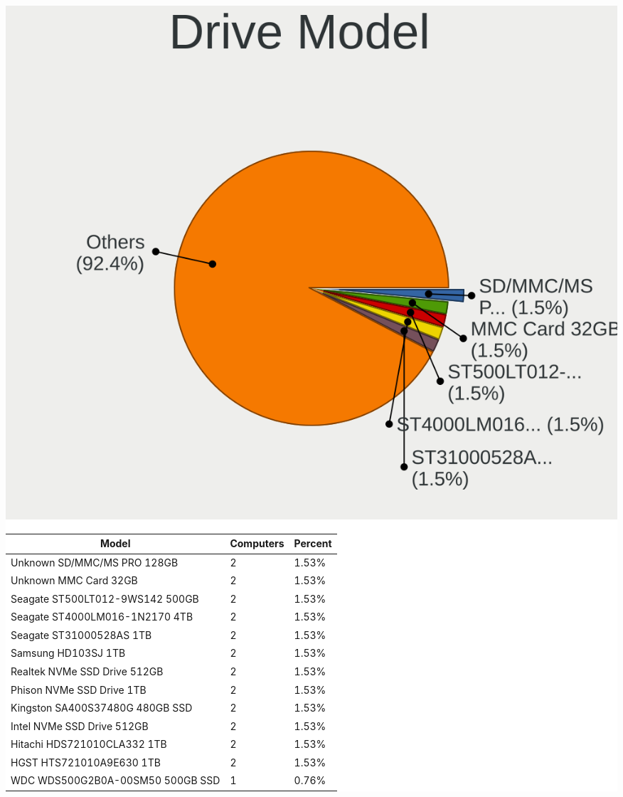 ![Drive Model](./All/images/pie_chart/drive_model.svg)


| Model                                 | Computers | Percent |
|---------------------------------------|-----------|---------|
| Unknown SD/MMC/MS PRO 128GB           | 2         | 1.53%   |
| Unknown MMC Card  32GB                | 2         | 1.53%   |
| Seagate ST500LT012-9WS142 500GB       | 2         | 1.53%   |
| Seagate ST4000LM016-1N2170 4TB        | 2         | 1.53%   |
| Seagate ST31000528AS 1TB              | 2         | 1.53%   |
| Samsung HD103SJ 1TB                   | 2         | 1.53%   |
| Realtek NVMe SSD Drive 512GB          | 2         | 1.53%   |
| Phison NVMe SSD Drive 1TB             | 2         | 1.53%   |
| Kingston SA400S37480G 480GB SSD       | 2         | 1.53%   |
| Intel NVMe SSD Drive 512GB            | 2         | 1.53%   |
| Hitachi HDS721010CLA332 1TB           | 2         | 1.53%   |
| HGST HTS721010A9E630 1TB              | 2         | 1.53%   |
| WDC WDS500G2B0A-00SM50 500GB SSD      | 1         | 0.76%   |